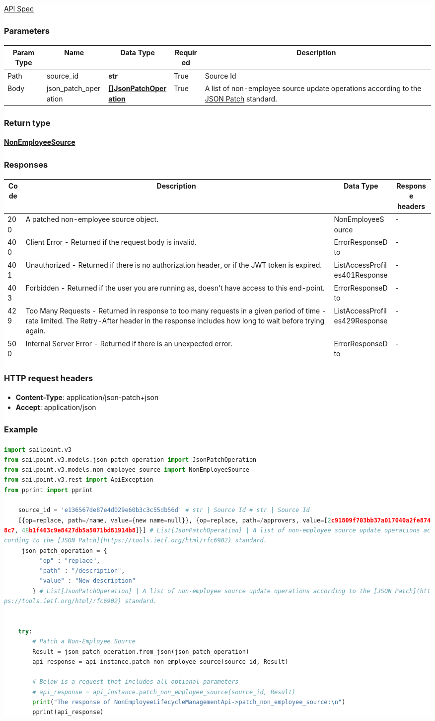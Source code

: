 [API Spec](https://developer.sailpoint.com/docs/api/v3/patch-non-employee-source)

### Parameters 

Param Type | Name | Data Type | Required  | Description
------------- | ------------- | ------------- | ------------- | ------------- 
Path   | source_id | **str** | True  | Source Id
 Body  | json_patch_operation | [**[]JsonPatchOperation**](../models/json-patch-operation) | True  | A list of non-employee source update operations according to the [JSON Patch](https://tools.ietf.org/html/rfc6902) standard.

### Return type
[**NonEmployeeSource**](../models/non-employee-source)

### Responses
Code | Description  | Data Type | Response headers |
------------- | ------------- | ------------- |------------------|
200 | A patched non-employee source object. | NonEmployeeSource |  -  |
400 | Client Error - Returned if the request body is invalid. | ErrorResponseDto |  -  |
401 | Unauthorized - Returned if there is no authorization header, or if the JWT token is expired. | ListAccessProfiles401Response |  -  |
403 | Forbidden - Returned if the user you are running as, doesn&#39;t have access to this end-point. | ErrorResponseDto |  -  |
429 | Too Many Requests - Returned in response to too many requests in a given period of time - rate limited. The Retry-After header in the response includes how long to wait before trying again. | ListAccessProfiles429Response |  -  |
500 | Internal Server Error - Returned if there is an unexpected error. | ErrorResponseDto |  -  |

### HTTP request headers
 - **Content-Type**: application/json-patch+json
 - **Accept**: application/json

### Example

```python
import sailpoint.v3
from sailpoint.v3.models.json_patch_operation import JsonPatchOperation
from sailpoint.v3.models.non_employee_source import NonEmployeeSource
from sailpoint.v3.rest import ApiException
from pprint import pprint

    source_id = 'e136567de87e4d029e60b3c3c55db56d' # str | Source Id # str | Source Id
    [{op=replace, path=/name, value={new name=null}}, {op=replace, path=/approvers, value=[2c91809f703bb37a017040a2fe8748c7, 48b1f463c9e8427db5a5071bd81914b8]}] # List[JsonPatchOperation] | A list of non-employee source update operations according to the [JSON Patch](https://tools.ietf.org/html/rfc6902) standard.
     json_patch_operation = {
          "op" : "replace",
          "path" : "/description",
          "value" : "New description"
        } # List[JsonPatchOperation] | A list of non-employee source update operations according to the [JSON Patch](https://tools.ietf.org/html/rfc6902) standard.
    

    try:
        # Patch a Non-Employee Source
        Result = json_patch_operation.from_json(json_patch_operation)
        api_response = api_instance.patch_non_employee_source(source_id, Result)
        
        # Below is a request that includes all optional parameters
        # api_response = api_instance.patch_non_employee_source(source_id, Result)
        print("The response of NonEmployeeLifecycleManagementApi->patch_non_employee_source:\n")
        pprint(api_response)
```